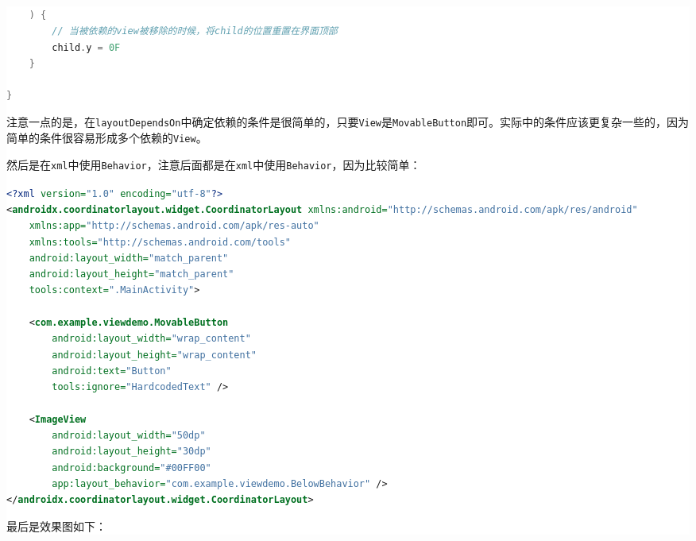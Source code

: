 ```kotlin
    ) {
        // 当被依赖的view被移除的时候，将child的位置重置在界面顶部
        child.y = 0F
    }

}
```

注意一点的是，在`layoutDependsOn`中确定依赖的条件是很简单的，只要`View`是`MovableButton`即可。实际中的条件应该更复杂一些的，因为简单的条件很容易形成多个依赖的`View`。

然后是在`xml`中使用`Behavior`，注意后面都是在`xml`中使用`Behavior`，因为比较简单：

```xml
<?xml version="1.0" encoding="utf-8"?>
<androidx.coordinatorlayout.widget.CoordinatorLayout xmlns:android="http://schemas.android.com/apk/res/android"
    xmlns:app="http://schemas.android.com/apk/res-auto"
    xmlns:tools="http://schemas.android.com/tools"
    android:layout_width="match_parent"
    android:layout_height="match_parent"
    tools:context=".MainActivity">

    <com.example.viewdemo.MovableButton
        android:layout_width="wrap_content"
        android:layout_height="wrap_content"
        android:text="Button"
        tools:ignore="HardcodedText" />

    <ImageView
        android:layout_width="50dp"
        android:layout_height="30dp"
        android:background="#00FF00"
        app:layout_behavior="com.example.viewdemo.BelowBehavior" />
</androidx.coordinatorlayout.widget.CoordinatorLayout>
```

最后是效果图如下：

